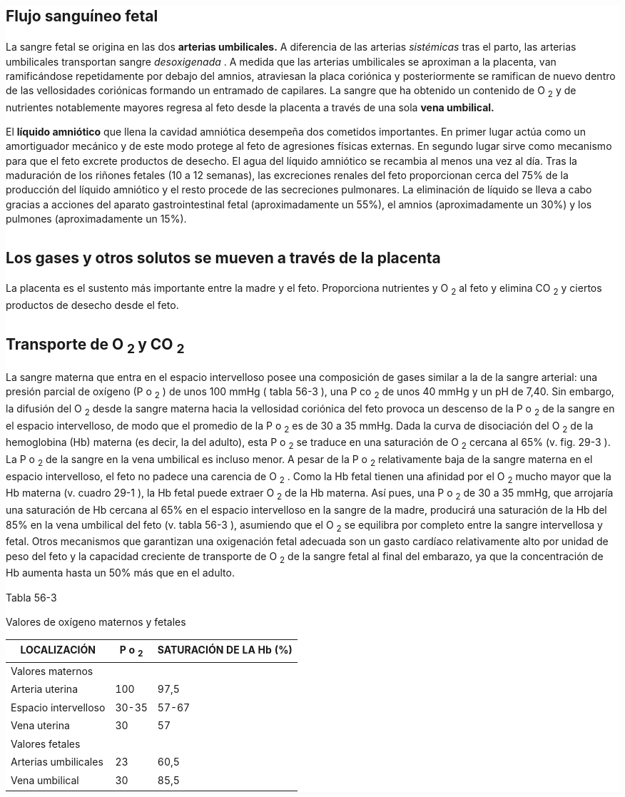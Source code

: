 ## Flujo sanguíneo fetal

La sangre fetal se origina en las dos **arterias umbilicales.** A diferencia de las arterias _sistémicas_ tras el parto, las arterias umbilicales transportan sangre _desoxigenada_ . A medida que las arterias umbilicales se aproximan a la placenta, van ramificándose repetidamente por debajo del amnios, atraviesan la placa coriónica y posteriormente se ramifican de nuevo dentro de las vellosidades coriónicas formando un entramado de capilares. La sangre que ha obtenido un contenido de O <sub>2</sub> y de nutrientes notablemente mayores regresa al feto desde la placenta a través de una sola **vena umbilical.**

El **líquido amniótico** que llena la cavidad amniótica desempeña dos cometidos importantes. En primer lugar actúa como un amortiguador mecánico y de este modo protege al feto de agresiones físicas externas. En segundo lugar sirve como mecanismo para que el feto excrete productos de desecho. El agua del líquido amniótico se recambia al menos una vez al día. Tras la maduración de los riñones fetales (10 a 12 semanas), las excreciones renales del feto proporcionan cerca del 75% de la producción del líquido amniótico y el resto procede de las secreciones pulmonares. La eliminación de líquido se lleva a cabo gracias a acciones del aparato gastrointestinal fetal (aproximadamente un 55%), el amnios (aproximadamente un 30%) y los pulmones (aproximadamente un 15%).

## Los gases y otros solutos se mueven a través de la placenta

La placenta es el sustento más importante entre la madre y el feto. Proporciona nutrientes y O <sub>2</sub> al feto y elimina CO <sub>2</sub> y ciertos productos de desecho desde el feto.

## Transporte de O <sub>2 </sub> y CO <sub>2</sub>

La sangre materna que entra en el espacio intervelloso posee una composición de gases similar a la de la sangre arterial: una presión parcial de oxígeno (P o <sub> 2</sub> ) de unos 100 mmHg ( tabla 56-3 ), una P co <sub> 2</sub> de unos 40 mmHg y un pH de 7,40. Sin embargo, la difusión del O <sub>2</sub> desde la sangre materna hacia la vellosidad coriónica del feto provoca un descenso de la P o <sub> 2</sub> de la sangre en el espacio intervelloso, de modo que el promedio de la P o <sub> 2</sub> es de 30 a 35 mmHg. Dada la curva de disociación del O <sub>2</sub> de la hemoglobina (Hb) materna (es decir, la del adulto), esta P o <sub> 2</sub> se traduce en una saturación de O <sub>2</sub> cercana al 65% (v. fig. 29-3 ). La P o <sub> 2</sub> de la sangre en la vena umbilical es incluso menor. A pesar de la P o <sub> 2</sub> relativamente baja de la sangre materna en el espacio intervelloso, el feto no padece una carencia de O <sub>2</sub> . Como la Hb fetal tienen una afinidad por el O <sub>2</sub> mucho mayor que la Hb materna (v. cuadro 29-1 ), la Hb fetal puede extraer O <sub>2</sub> de la Hb materna. Así pues, una P o <sub> 2</sub> de 30 a 35 mmHg, que arrojaría una saturación de Hb cercana al 65% en el espacio intervelloso en la sangre de la madre, producirá una saturación de la Hb del 85% en la vena umbilical del feto (v. tabla 56-3 ), asumiendo que el O <sub>2</sub> se equilibra por completo entre la sangre intervellosa y fetal. Otros mecanismos que garantizan una oxigenación fetal adecuada son un gasto cardíaco relativamente alto por unidad de peso del feto y la capacidad creciente de transporte de O <sub>2</sub> de la sangre fetal al final del embarazo, ya que la concentración de Hb aumenta hasta un 50% más que en el adulto.

Tabla 56-3

Valores de oxígeno maternos y fetales

| LOCALIZACIÓN | P o <sub>2</sub> | SATURACIÓN DE LA Hb (%) |
| --- | --- | --- |
| Valores maternos |
| Arteria uterina | 100 | 97,5 |
| Espacio intervelloso | 30-35 | 57-67 |
| Vena uterina | 30 | 57 |
| Valores fetales |
| Arterias umbilicales | 23 | 60,5 |
| Vena umbilical | 30 | 85,5 |
